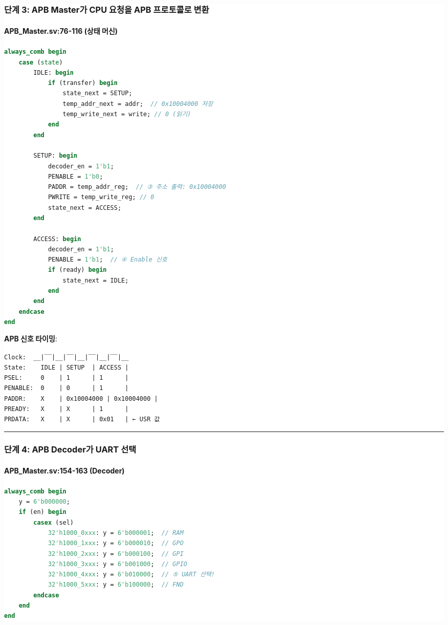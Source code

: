 
### 단계 3: APB Master가 CPU 요청을 APB 프로토콜로 변환

#### APB_Master.sv:76-116 (상태 머신)
```systemverilog
always_comb begin
    case (state)
        IDLE: begin
            if (transfer) begin
                state_next = SETUP;
                temp_addr_next = addr;  // 0x10004000 저장
                temp_write_next = write; // 0 (읽기)
            end
        end

        SETUP: begin
            decoder_en = 1'b1;
            PENABLE = 1'b0;
            PADDR = temp_addr_reg;  // ③ 주소 출력: 0x10004000
            PWRITE = temp_write_reg; // 0
            state_next = ACCESS;
        end

        ACCESS: begin
            decoder_en = 1'b1;
            PENABLE = 1'b1;  // ④ Enable 신호
            if (ready) begin
                state_next = IDLE;
            end
        end
    endcase
end
```

**APB 신호 타이밍**:
```
Clock:  __|‾‾|__|‾‾|__|‾‾|__|‾‾|__
State:    IDLE | SETUP  | ACCESS |
PSEL:     0    | 1      | 1      |
PENABLE:  0    | 0      | 1      |
PADDR:    X    | 0x10004000 | 0x10004000 |
PREADY:   X    | X      | 1      |
PRDATA:   X    | X      | 0x01   | ← USR 값
```

---

### 단계 4: APB Decoder가 UART 선택

#### APB_Master.sv:154-163 (Decoder)
```systemverilog
always_comb begin
    y = 6'b000000;
    if (en) begin
        casex (sel)
            32'h1000_0xxx: y = 6'b000001;  // RAM
            32'h1000_1xxx: y = 6'b000010;  // GPO
            32'h1000_2xxx: y = 6'b000100;  // GPI
            32'h1000_3xxx: y = 6'b001000;  // GPIO
            32'h1000_4xxx: y = 6'b010000;  // ⑤ UART 선택!
            32'h1000_5xxx: y = 6'b100000;  // FND
        endcase
    end
end
```
